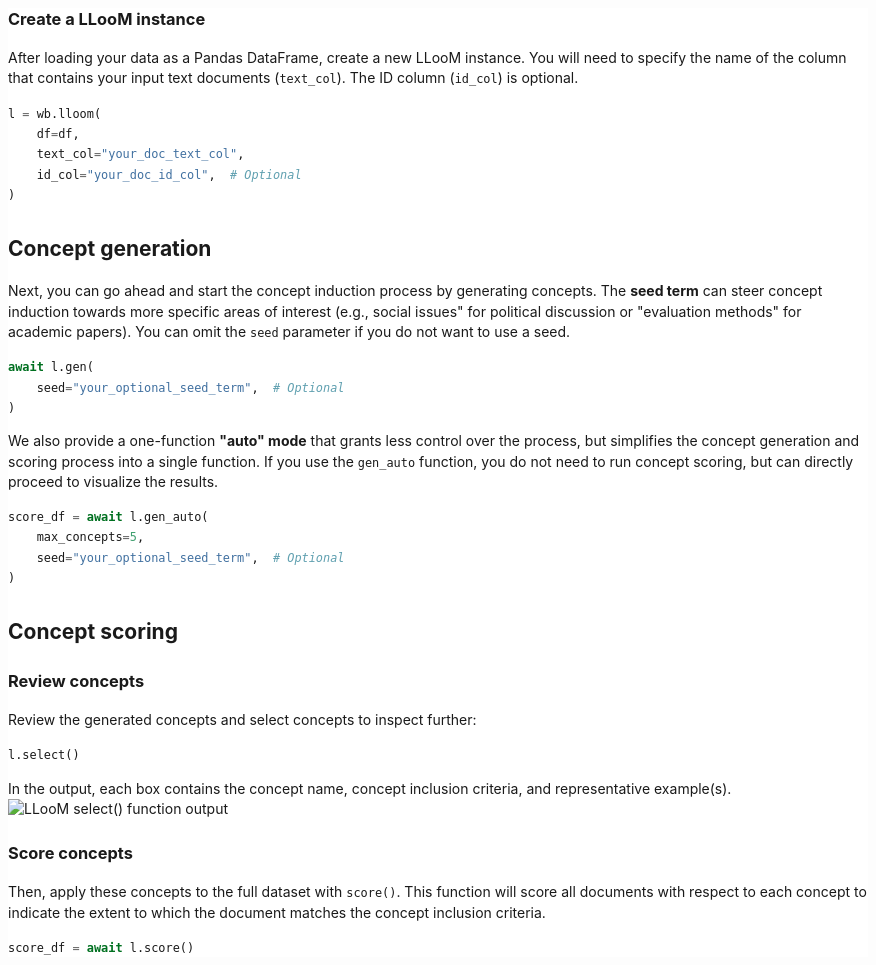 ### Create a LLooM instance
After loading your data as a Pandas DataFrame, create a new LLooM instance. You will need to specify the name of the column that contains your input text documents (`text_col`). The ID column (`id_col`) is optional.
```py
l = wb.lloom(
    df=df,
    text_col="your_doc_text_col",
    id_col="your_doc_id_col",  # Optional
)
```

## Concept generation
Next, you can go ahead and start the concept induction process by generating concepts. The **seed term** can steer concept induction towards more specific areas of interest (e.g., social issues" for political discussion or "evaluation methods" for academic papers). You can omit the `seed` parameter if you do not want to use a seed.
```py
await l.gen(
    seed="your_optional_seed_term",  # Optional
)
```

We also provide a one-function **"auto" mode** that grants less control over the process, but simplifies the concept generation and scoring process into a single function. If you use the `gen_auto` function, you do not need to run concept scoring, but can directly proceed to visualize the results.
```py
score_df = await l.gen_auto(
    max_concepts=5,
    seed="your_optional_seed_term",  # Optional
)
```

## Concept scoring
### Review concepts
Review the generated concepts and select concepts to inspect further:
```py
l.select()
```

In the output, each box contains the concept name, concept inclusion criteria, and representative example(s).
![LLooM select() function output](/media/ui/select_output.png)

### Score concepts
Then, apply these concepts to the full dataset with `score()`. This function will score all documents with respect to each concept to indicate the extent to which the document matches the concept inclusion criteria.
```py
score_df = await l.score()
```
